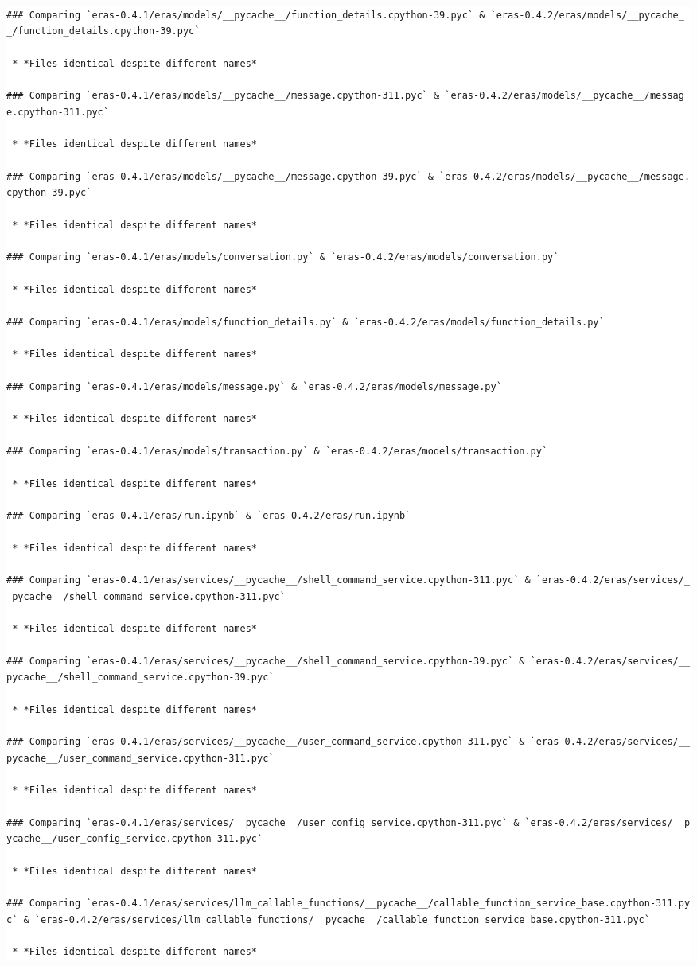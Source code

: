 ```
### Comparing `eras-0.4.1/eras/models/__pycache__/function_details.cpython-39.pyc` & `eras-0.4.2/eras/models/__pycache__/function_details.cpython-39.pyc`

 * *Files identical despite different names*

### Comparing `eras-0.4.1/eras/models/__pycache__/message.cpython-311.pyc` & `eras-0.4.2/eras/models/__pycache__/message.cpython-311.pyc`

 * *Files identical despite different names*

### Comparing `eras-0.4.1/eras/models/__pycache__/message.cpython-39.pyc` & `eras-0.4.2/eras/models/__pycache__/message.cpython-39.pyc`

 * *Files identical despite different names*

### Comparing `eras-0.4.1/eras/models/conversation.py` & `eras-0.4.2/eras/models/conversation.py`

 * *Files identical despite different names*

### Comparing `eras-0.4.1/eras/models/function_details.py` & `eras-0.4.2/eras/models/function_details.py`

 * *Files identical despite different names*

### Comparing `eras-0.4.1/eras/models/message.py` & `eras-0.4.2/eras/models/message.py`

 * *Files identical despite different names*

### Comparing `eras-0.4.1/eras/models/transaction.py` & `eras-0.4.2/eras/models/transaction.py`

 * *Files identical despite different names*

### Comparing `eras-0.4.1/eras/run.ipynb` & `eras-0.4.2/eras/run.ipynb`

 * *Files identical despite different names*

### Comparing `eras-0.4.1/eras/services/__pycache__/shell_command_service.cpython-311.pyc` & `eras-0.4.2/eras/services/__pycache__/shell_command_service.cpython-311.pyc`

 * *Files identical despite different names*

### Comparing `eras-0.4.1/eras/services/__pycache__/shell_command_service.cpython-39.pyc` & `eras-0.4.2/eras/services/__pycache__/shell_command_service.cpython-39.pyc`

 * *Files identical despite different names*

### Comparing `eras-0.4.1/eras/services/__pycache__/user_command_service.cpython-311.pyc` & `eras-0.4.2/eras/services/__pycache__/user_command_service.cpython-311.pyc`

 * *Files identical despite different names*

### Comparing `eras-0.4.1/eras/services/__pycache__/user_config_service.cpython-311.pyc` & `eras-0.4.2/eras/services/__pycache__/user_config_service.cpython-311.pyc`

 * *Files identical despite different names*

### Comparing `eras-0.4.1/eras/services/llm_callable_functions/__pycache__/callable_function_service_base.cpython-311.pyc` & `eras-0.4.2/eras/services/llm_callable_functions/__pycache__/callable_function_service_base.cpython-311.pyc`

 * *Files identical despite different names*

```